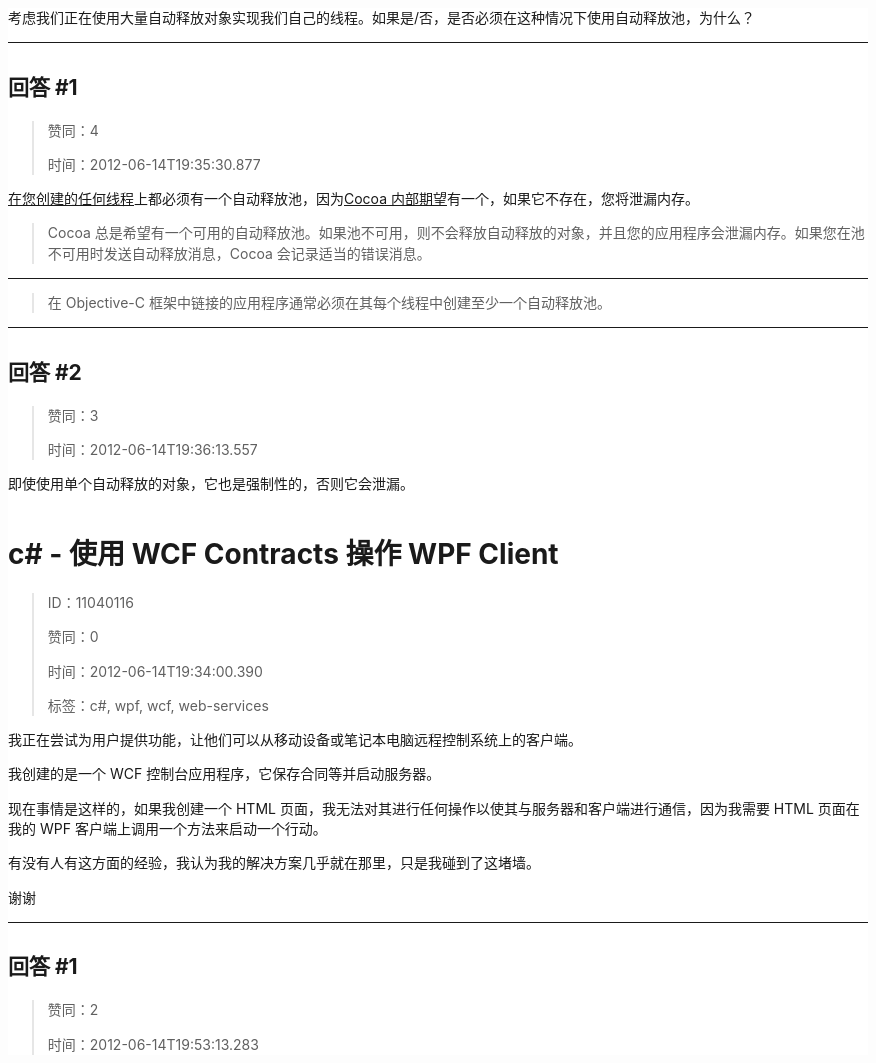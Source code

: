 考虑我们正在使用大量自动释放对象实现我们自己的线程。如果是/否，是否必须在这种情况下使用自动释放池，为什么？

* * *

## 回答 #1

> 赞同：4
> 
> 时间：2012-06-14T19:35:30.877

[在您创建的任何线程](http://developer.apple.com/library/mac/documentation/Cocoa/Conceptual/Multithreading/CreatingThreads/CreatingThreads.html#//apple_ref/doc/uid/10000057i-CH15-SW16)上都必须有一个自动释放池，因为[Cocoa 内部期望](http://developer.apple.com/library/mac/#documentation/Cocoa/Conceptual/MemoryMgmt/Articles/mmAutoreleasePools.html)有一个，如果它不存在，您将泄漏内存。

> Cocoa 总是希望有一个可用的自动释放池。如果池不可用，则不会释放自动释放的对象，并且您的应用程序会泄漏内存。如果您在池不可用时发送自动释放消息，Cocoa 会记录适当的错误消息。

* * *

> 在 Objective-C 框架中链接的应用程序通常必须在其每个线程中创建至少一个自动释放池。

* * *

## 回答 #2

> 赞同：3
> 
> 时间：2012-06-14T19:36:13.557

即使使用单个自动释放的对象，它也是强制性的，否则它会泄漏。

# c# - 使用 WCF Contracts 操作 WPF Client

> ID：11040116
> 
> 赞同：0
> 
> 时间：2012-06-14T19:34:00.390
> 
> 标签：c#, wpf, wcf, web-services

我正在尝试为用户提供功能，让他们可以从移动设备或笔记本电脑远程控制系统上的客户端。

我创建的是一个 WCF 控制台应用程序，它保存合同等并启动服务器。

现在事情是这样的，如果我创建一个 HTML 页面，我无法对其进行任何操作以使其与服务器和客户端进行通信，因为我需要 HTML 页面在我的 WPF 客户端上调用一个方法来启动一个行动。

有没有人有这方面的经验，我认为我的解决方案几乎就在那里，只是我碰到了这堵墙。

谢谢

* * *

## 回答 #1

> 赞同：2
> 
> 时间：2012-06-14T19:53:13.283
